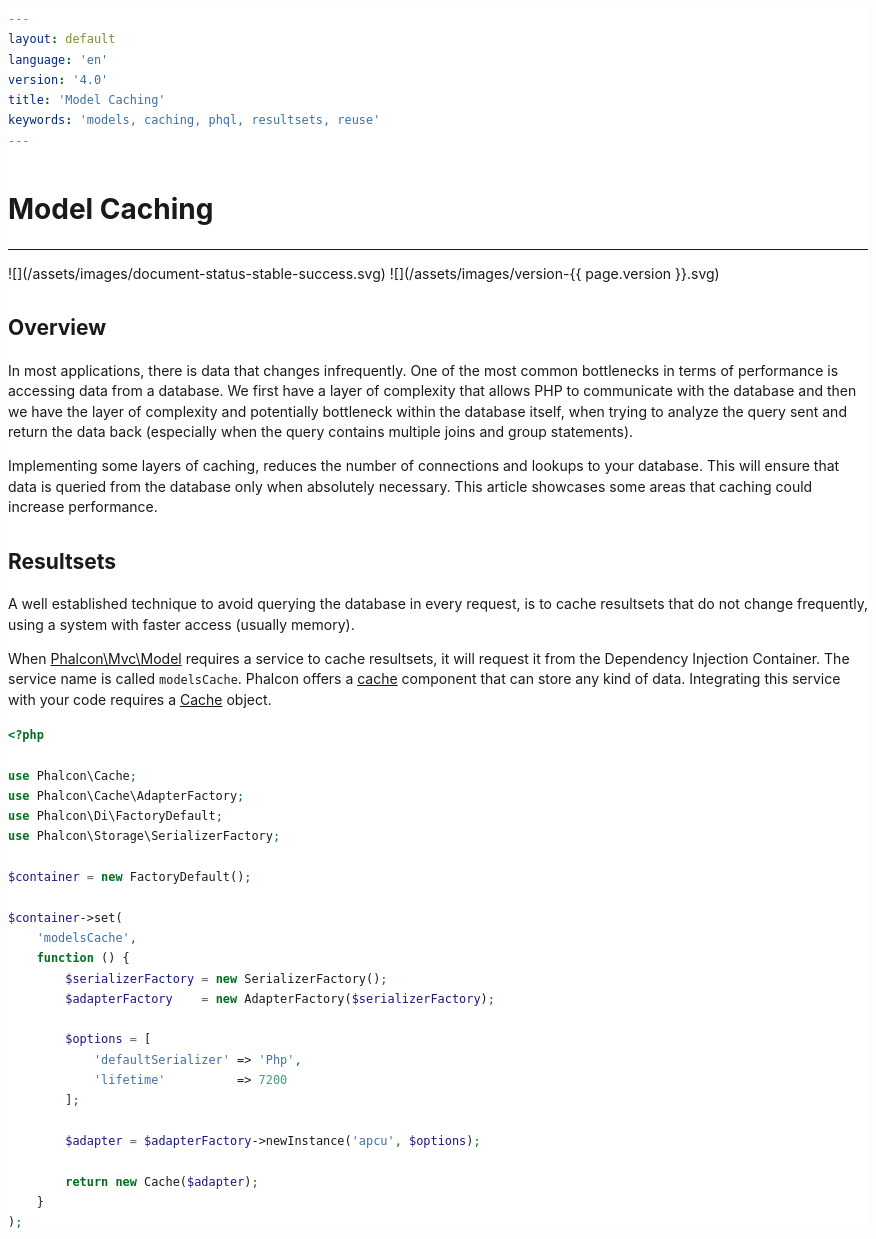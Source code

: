 ```yaml
---
layout: default
language: 'en'
version: '4.0'
title: 'Model Caching'
keywords: 'models, caching, phql, resultsets, reuse'
---
```

# Model Caching
<hr/>
![](/assets/images/document-status-stable-success.svg) ![](/assets/images/version-{{ page.version }}.svg)

## Overview
In most applications, there is data that changes infrequently. One of the most common bottlenecks in terms of performance is accessing data from a database. We first have a layer of complexity that allows PHP to communicate with the database and then we have the layer of complexity and potentially bottleneck within the database itself, when trying to analyze the query sent and return the data back (especially when the query contains multiple joins and group statements).

Implementing some layers of caching, reduces the number of connections and lookups to your database. This will ensure that data is queried from the database only when absolutely necessary. This article showcases some areas that caching could increase performance. 

## Resultsets
A well established technique to avoid querying the database in every request, is to cache resultsets that do not change frequently, using a system with faster access (usually memory).

When [Phalcon\Mvc\Model][mvc-model] requires a service to cache resultsets, it will request it from the Dependency Injection Container. The service name is called `modelsCache`. Phalcon offers a [cache](cache) component that can store any kind of data. Integrating this service with your code requires a [Cache](cache) object.

```php
<?php

use Phalcon\Cache;
use Phalcon\Cache\AdapterFactory;
use Phalcon\Di\FactoryDefault;
use Phalcon\Storage\SerializerFactory;

$container = new FactoryDefault();

$container->set(
    'modelsCache',
    function () {
        $serializerFactory = new SerializerFactory();
        $adapterFactory    = new AdapterFactory($serializerFactory);

        $options = [
            'defaultSerializer' => 'Php',
            'lifetime'          => 7200
        ];

        $adapter = $adapterFactory->newInstance('apcu', $options);

        return new Cache($adapter);
    }
);
```


[mvc-model]: api/phalcon_mvc#mvc-model
[mvc-model-query]: api/phalcon_mvc#mvc-model-query
[prepared_statements]: https://en.wikipedia.org/wiki/Prepared_statement
[sql_injections]: https://en.wikipedia.org/wiki/SQL_injection
[n-1]: https://leanpub.com/sn1php